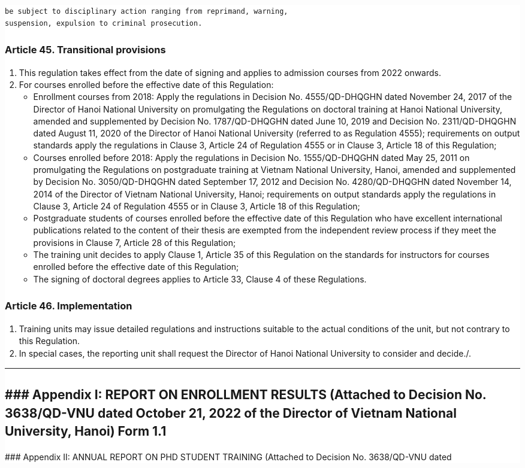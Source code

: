     be subject to disciplinary action ranging from reprimand, warning,
    suspension, expulsion to criminal prosecution.

### Article 45. Transitional provisions

1.  This regulation takes effect from the date of signing and applies to
    admission courses from 2022 onwards.
2.  For courses enrolled before the effective date of this Regulation:
    - Enrollment courses from 2018: Apply the regulations in Decision
      No. 4555/QD-DHQGHN dated November 24, 2017 of the Director of
      Hanoi National University on promulgating the Regulations on
      doctoral training at Hanoi National University, amended and
      supplemented by Decision No. 1787/QD-DHQGHN dated June 10, 2019
      and Decision No. 2311/QD-DHQGHN dated August 11, 2020 of the
      Director of Hanoi National University (referred to as Regulation
      4555); requirements on output standards apply the regulations in
      Clause 3, Article 24 of Regulation 4555 or in Clause 3, Article 18
      of this Regulation;
    - Courses enrolled before 2018: Apply the regulations in Decision
      No. 1555/QD-DHQGHN dated May 25, 2011 on promulgating the
      Regulations on postgraduate training at Vietnam National
      University, Hanoi, amended and supplemented by Decision No.
      3050/QD-DHQGHN dated September 17, 2012 and Decision No.
      4280/QD-DHQGHN dated November 14, 2014 of the Director of Vietnam
      National University, Hanoi; requirements on output standards apply
      the regulations in Clause 3, Article 24 of Regulation 4555 or in
      Clause 3, Article 18 of this Regulation;
    - Postgraduate students of courses enrolled before the effective
      date of this Regulation who have excellent international
      publications related to the content of their thesis are exempted
      from the independent review process if they meet the provisions in
      Clause 7, Article 28 of this Regulation;
    - The training unit decides to apply Clause 1, Article 35 of this
      Regulation on the standards for instructors for courses enrolled
      before the effective date of this Regulation;
    - The signing of doctoral degrees applies to Article 33, Clause 4 of
      these Regulations.

### Article 46. Implementation

1.  Training units may issue detailed regulations and instructions
    suitable to the actual conditions of the unit, but not contrary to
    this Regulation.
2.  In special cases, the reporting unit shall request the Director of
    Hanoi National University to consider and decide./.

  --------------------
  \### Appendix I:
  REPORT ON ENROLLMENT
  RESULTS (Attached to
  Decision No.
  3638/QD-VNU dated
  October 21, 2022 of
  the Director of
  Vietnam National
  University, Hanoi)
  Form 1.1
  --------------------
  \### Appendix II:
  ANNUAL REPORT ON PHD
  STUDENT TRAINING
  (Attached to
  Decision No.
  3638/QD-VNU dated